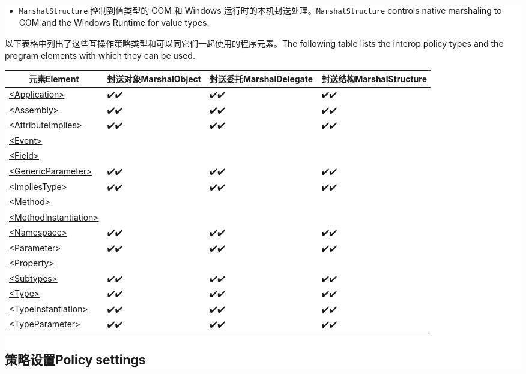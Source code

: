   - <span data-ttu-id="c8568-226">`MarshalStructure` 控制到值类型的 COM 和 Windows 运行时的本机封送处理。</span><span class="sxs-lookup"><span data-stu-id="c8568-226">`MarshalStructure` controls native marshaling to COM and the Windows Runtime for value types.</span></span>

  <span data-ttu-id="c8568-227">以下表格中列出了这些互操作策略类型和可以同它们一起使用的程序元素。</span><span class="sxs-lookup"><span data-stu-id="c8568-227">The following table lists the interop policy types and the program elements with which they can be used.</span></span>

  |<span data-ttu-id="c8568-228">元素</span><span class="sxs-lookup"><span data-stu-id="c8568-228">Element</span></span>|<span data-ttu-id="c8568-229">封送对象</span><span class="sxs-lookup"><span data-stu-id="c8568-229">MarshalObject</span></span>|<span data-ttu-id="c8568-230">封送委托</span><span class="sxs-lookup"><span data-stu-id="c8568-230">MarshalDelegate</span></span>|<span data-ttu-id="c8568-231">封送结构</span><span class="sxs-lookup"><span data-stu-id="c8568-231">MarshalStructure</span></span>|
  |-------------|-------------------|---------------------|----------------------|
  |[\<Application>](application-element-net-native.md)|<span data-ttu-id="c8568-232">✔️</span><span class="sxs-lookup"><span data-stu-id="c8568-232">✔️</span></span>|<span data-ttu-id="c8568-233">✔️</span><span class="sxs-lookup"><span data-stu-id="c8568-233">✔️</span></span>|<span data-ttu-id="c8568-234">✔️</span><span class="sxs-lookup"><span data-stu-id="c8568-234">✔️</span></span>|
  |[\<Assembly>](assembly-element-net-native.md)|<span data-ttu-id="c8568-235">✔️</span><span class="sxs-lookup"><span data-stu-id="c8568-235">✔️</span></span>|<span data-ttu-id="c8568-236">✔️</span><span class="sxs-lookup"><span data-stu-id="c8568-236">✔️</span></span>|<span data-ttu-id="c8568-237">✔️</span><span class="sxs-lookup"><span data-stu-id="c8568-237">✔️</span></span>|
  |[\<AttributeImplies>](attributeimplies-element-net-native.md)|<span data-ttu-id="c8568-238">✔️</span><span class="sxs-lookup"><span data-stu-id="c8568-238">✔️</span></span>|<span data-ttu-id="c8568-239">✔️</span><span class="sxs-lookup"><span data-stu-id="c8568-239">✔️</span></span>|<span data-ttu-id="c8568-240">✔️</span><span class="sxs-lookup"><span data-stu-id="c8568-240">✔️</span></span>|
  |[\<Event>](event-element-net-native.md)||||
  |[\<Field>](field-element-net-native.md)||||
  |[\<GenericParameter>](genericparameter-element-net-native.md)|<span data-ttu-id="c8568-241">✔️</span><span class="sxs-lookup"><span data-stu-id="c8568-241">✔️</span></span>|<span data-ttu-id="c8568-242">✔️</span><span class="sxs-lookup"><span data-stu-id="c8568-242">✔️</span></span>|<span data-ttu-id="c8568-243">✔️</span><span class="sxs-lookup"><span data-stu-id="c8568-243">✔️</span></span>|
  |[\<ImpliesType>](impliestype-element-net-native.md)|<span data-ttu-id="c8568-244">✔️</span><span class="sxs-lookup"><span data-stu-id="c8568-244">✔️</span></span>|<span data-ttu-id="c8568-245">✔️</span><span class="sxs-lookup"><span data-stu-id="c8568-245">✔️</span></span>|<span data-ttu-id="c8568-246">✔️</span><span class="sxs-lookup"><span data-stu-id="c8568-246">✔️</span></span>|
  |[\<Method>](method-element-net-native.md)||||
  |[\<MethodInstantiation>](methodinstantiation-element-net-native.md)||||
  |[\<Namespace>](namespace-element-net-native.md)|<span data-ttu-id="c8568-247">✔️</span><span class="sxs-lookup"><span data-stu-id="c8568-247">✔️</span></span>|<span data-ttu-id="c8568-248">✔️</span><span class="sxs-lookup"><span data-stu-id="c8568-248">✔️</span></span>|<span data-ttu-id="c8568-249">✔️</span><span class="sxs-lookup"><span data-stu-id="c8568-249">✔️</span></span>|
  |[\<Parameter>](parameter-element-net-native.md)|<span data-ttu-id="c8568-250">✔️</span><span class="sxs-lookup"><span data-stu-id="c8568-250">✔️</span></span>|<span data-ttu-id="c8568-251">✔️</span><span class="sxs-lookup"><span data-stu-id="c8568-251">✔️</span></span>|<span data-ttu-id="c8568-252">✔️</span><span class="sxs-lookup"><span data-stu-id="c8568-252">✔️</span></span>|
  |[\<Property>](property-element-net-native.md)||||
  |[\<Subtypes>](subtypes-element-net-native.md)|<span data-ttu-id="c8568-253">✔️</span><span class="sxs-lookup"><span data-stu-id="c8568-253">✔️</span></span>|<span data-ttu-id="c8568-254">✔️</span><span class="sxs-lookup"><span data-stu-id="c8568-254">✔️</span></span>|<span data-ttu-id="c8568-255">✔️</span><span class="sxs-lookup"><span data-stu-id="c8568-255">✔️</span></span>|
  |[\<Type>](type-element-net-native.md)|<span data-ttu-id="c8568-256">✔️</span><span class="sxs-lookup"><span data-stu-id="c8568-256">✔️</span></span>|<span data-ttu-id="c8568-257">✔️</span><span class="sxs-lookup"><span data-stu-id="c8568-257">✔️</span></span>|<span data-ttu-id="c8568-258">✔️</span><span class="sxs-lookup"><span data-stu-id="c8568-258">✔️</span></span>|
  |[\<TypeInstantiation>](typeinstantiation-element-net-native.md)|<span data-ttu-id="c8568-259">✔️</span><span class="sxs-lookup"><span data-stu-id="c8568-259">✔️</span></span>|<span data-ttu-id="c8568-260">✔️</span><span class="sxs-lookup"><span data-stu-id="c8568-260">✔️</span></span>|<span data-ttu-id="c8568-261">✔️</span><span class="sxs-lookup"><span data-stu-id="c8568-261">✔️</span></span>|
  |[\<TypeParameter>](typeparameter-element-net-native.md)|<span data-ttu-id="c8568-262">✔️</span><span class="sxs-lookup"><span data-stu-id="c8568-262">✔️</span></span>|<span data-ttu-id="c8568-263">✔️</span><span class="sxs-lookup"><span data-stu-id="c8568-263">✔️</span></span>|<span data-ttu-id="c8568-264">✔️</span><span class="sxs-lookup"><span data-stu-id="c8568-264">✔️</span></span>|

## <a name="policy-settings"></a><span data-ttu-id="c8568-265">策略设置</span><span class="sxs-lookup"><span data-stu-id="c8568-265">Policy settings</span></span>
